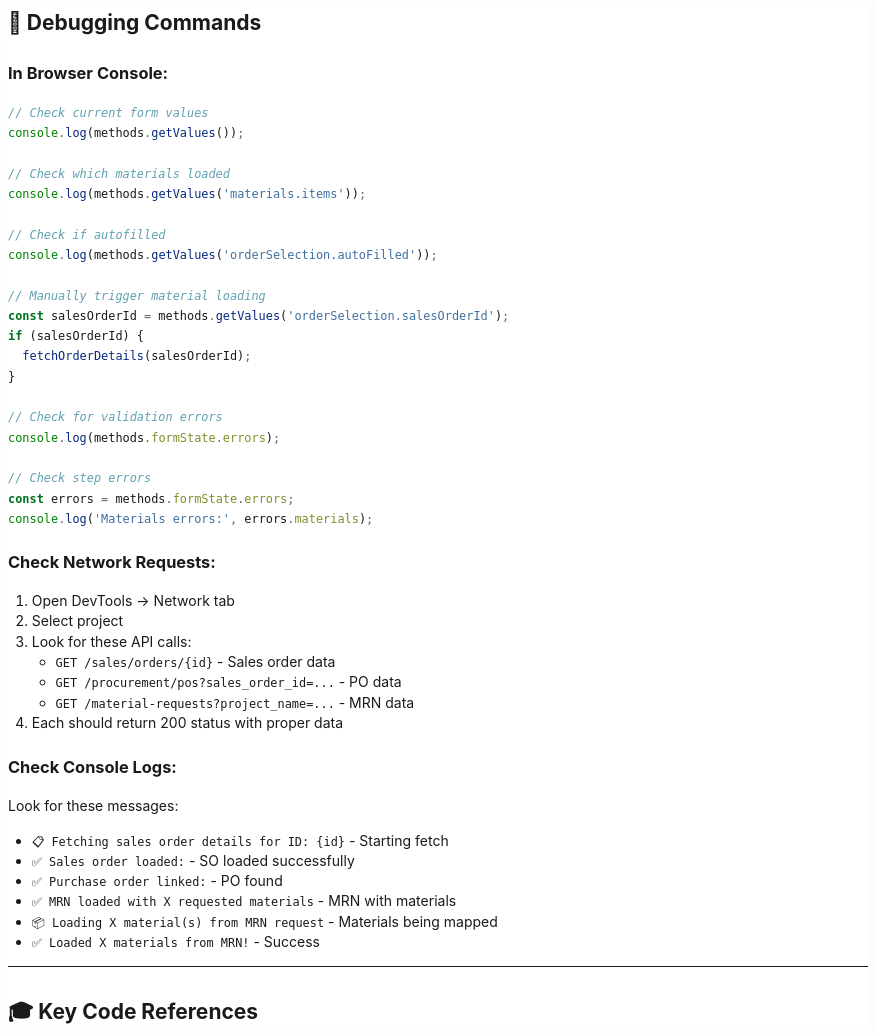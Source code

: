 
## 🐛 Debugging Commands

### **In Browser Console:**

```javascript
// Check current form values
console.log(methods.getValues());

// Check which materials loaded
console.log(methods.getValues('materials.items'));

// Check if autofilled
console.log(methods.getValues('orderSelection.autoFilled'));

// Manually trigger material loading
const salesOrderId = methods.getValues('orderSelection.salesOrderId');
if (salesOrderId) {
  fetchOrderDetails(salesOrderId);
}

// Check for validation errors
console.log(methods.formState.errors);

// Check step errors
const errors = methods.formState.errors;
console.log('Materials errors:', errors.materials);
```

### **Check Network Requests:**

1. Open DevTools → Network tab
2. Select project
3. Look for these API calls:
   - `GET /sales/orders/{id}` - Sales order data
   - `GET /procurement/pos?sales_order_id=...` - PO data
   - `GET /material-requests?project_name=...` - MRN data
4. Each should return 200 status with proper data

### **Check Console Logs:**

Look for these messages:
- `📋 Fetching sales order details for ID: {id}` - Starting fetch
- `✅ Sales order loaded:` - SO loaded successfully
- `✅ Purchase order linked:` - PO found
- `✅ MRN loaded with X requested materials` - MRN with materials
- `📦 Loading X material(s) from MRN request` - Materials being mapped
- `✅ Loaded X materials from MRN!` - Success

---

## 🎓 Key Code References
